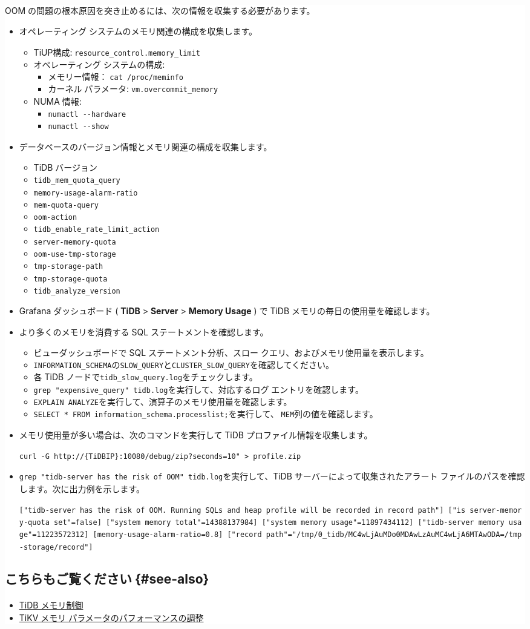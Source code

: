 OOM の問題の根本原因を突き止めるには、次の情報を収集する必要があります。

-   オペレーティング システムのメモリ関連の構成を収集します。
    -   TiUP構成: `resource_control.memory_limit`
    -   オペレーティング システムの構成:
        -   メモリー情報： `cat /proc/meminfo`
        -   カーネル パラメータ: `vm.overcommit_memory`
    -   NUMA 情報:
        -   `numactl --hardware`
        -   `numactl --show`

-   データベースのバージョン情報とメモリ関連の構成を収集します。
    -   TiDB バージョン
    -   `tidb_mem_quota_query`
    -   `memory-usage-alarm-ratio`
    -   `mem-quota-query`
    -   `oom-action`
    -   `tidb_enable_rate_limit_action`
    -   `server-memory-quota`
    -   `oom-use-tmp-storage`
    -   `tmp-storage-path`
    -   `tmp-storage-quota`
    -   `tidb_analyze_version`

-   Grafana ダッシュボード ( **TiDB** &gt; <strong>Server</strong> &gt; <strong>Memory Usage</strong> ) で TiDB メモリの毎日の使用量を確認します。

-   より多くのメモリを消費する SQL ステートメントを確認します。

    -   ビューダッシュボードで SQL ステートメント分析、スロー クエリ、およびメモリ使用量を表示します。
    -   `INFORMATION_SCHEMA`の`SLOW_QUERY`と`CLUSTER_SLOW_QUERY`を確認してください。
    -   各 TiDB ノードで`tidb_slow_query.log`をチェックします。
    -   `grep "expensive_query" tidb.log`を実行して、対応するログ エントリを確認します。
    -   `EXPLAIN ANALYZE`を実行して、演算子のメモリ使用量を確認します。
    -   `SELECT * FROM information_schema.processlist;`を実行して、 `MEM`列の値を確認します。

-   メモリ使用量が多い場合は、次のコマンドを実行して TiDB プロファイル情報を収集します。

    ```shell
    curl -G http://{TiDBIP}:10080/debug/zip?seconds=10" > profile.zip
    ```

-   `grep "tidb-server has the risk of OOM" tidb.log`を実行して、TiDB サーバーによって収集されたアラート ファイルのパスを確認します。次に出力例を示します。

    ```shell
    ["tidb-server has the risk of OOM. Running SQLs and heap profile will be recorded in record path"] ["is server-memory-quota set"=false] ["system memory total"=14388137984] ["system memory usage"=11897434112] ["tidb-server memory usage"=11223572312] [memory-usage-alarm-ratio=0.8] ["record path"="/tmp/0_tidb/MC4wLjAuMDo0MDAwLzAuMC4wLjA6MTAwODA=/tmp-storage/record"]
    ```

## こちらもご覧ください {#see-also}

-   [TiDB メモリ制御](/configure-memory-usage.md)
-   [TiKV メモリ パラメータのパフォーマンスの調整](/tune-tikv-memory-performance.md)
